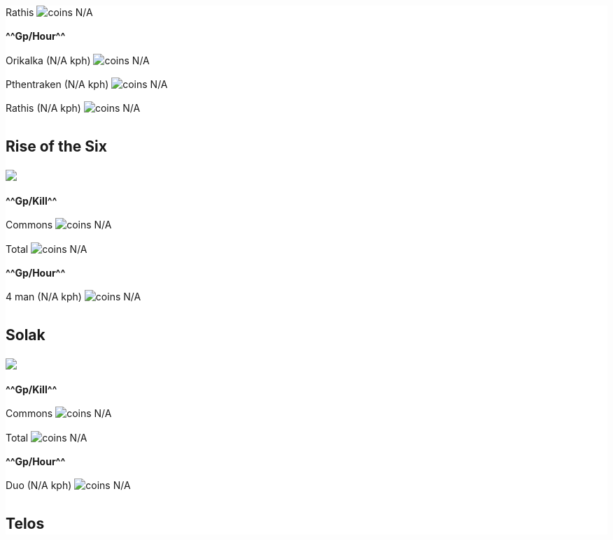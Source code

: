Rathis <img title="coins" class="d-emoji" alt="coins" src="https://cdn.discordapp.com/emojis/698816156961603654.png?v=1"> N/A


**^^Gp/Hour^^**

Orikalka (N/A kph) <img title="coins" class="d-emoji" alt="coins" src="https://cdn.discordapp.com/emojis/698816156961603654.png?v=1"> N/A

Pthentraken (N/A kph) <img title="coins" class="d-emoji" alt="coins" src="https://cdn.discordapp.com/emojis/698816156961603654.png?v=1"> N/A

Rathis (N/A kph) <img title="coins" class="d-emoji" alt="coins" src="https://cdn.discordapp.com/emojis/698816156961603654.png?v=1"> N/A


## Rise of the Six





<img class="media" src="https://i.imgur.com/WtQpNoN.png">



**^^Gp/Kill^^**

Commons <img title="coins" class="d-emoji" alt="coins" src="https://cdn.discordapp.com/emojis/698816156961603654.png?v=1"> N/A

Total <img title="coins" class="d-emoji" alt="coins" src="https://cdn.discordapp.com/emojis/698816156961603654.png?v=1"> N/A


**^^Gp/Hour^^**

4 man (N/A kph) <img title="coins" class="d-emoji" alt="coins" src="https://cdn.discordapp.com/emojis/698816156961603654.png?v=1"> N/A


## Solak





<img class="media" src="https://i.imgur.com/lSVgwyB.png">



**^^Gp/Kill^^**

Commons <img title="coins" class="d-emoji" alt="coins" src="https://cdn.discordapp.com/emojis/698816156961603654.png?v=1"> N/A

Total <img title="coins" class="d-emoji" alt="coins" src="https://cdn.discordapp.com/emojis/698816156961603654.png?v=1"> N/A


**^^Gp/Hour^^**

Duo (N/A kph) <img title="coins" class="d-emoji" alt="coins" src="https://cdn.discordapp.com/emojis/698816156961603654.png?v=1"> N/A


## Telos
